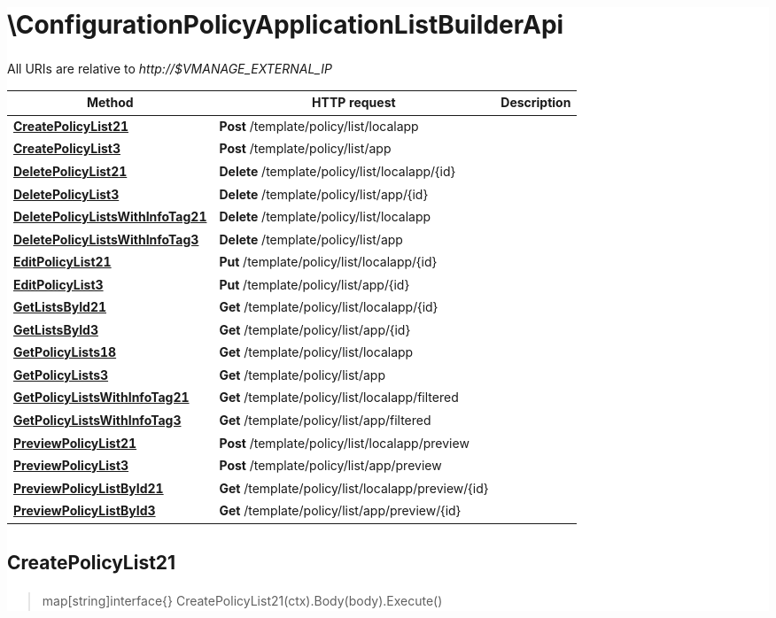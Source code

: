 # \ConfigurationPolicyApplicationListBuilderApi

All URIs are relative to *http://$VMANAGE_EXTERNAL_IP*

Method | HTTP request | Description
------------- | ------------- | -------------
[**CreatePolicyList21**](ConfigurationPolicyApplicationListBuilderApi.md#CreatePolicyList21) | **Post** /template/policy/list/localapp | 
[**CreatePolicyList3**](ConfigurationPolicyApplicationListBuilderApi.md#CreatePolicyList3) | **Post** /template/policy/list/app | 
[**DeletePolicyList21**](ConfigurationPolicyApplicationListBuilderApi.md#DeletePolicyList21) | **Delete** /template/policy/list/localapp/{id} | 
[**DeletePolicyList3**](ConfigurationPolicyApplicationListBuilderApi.md#DeletePolicyList3) | **Delete** /template/policy/list/app/{id} | 
[**DeletePolicyListsWithInfoTag21**](ConfigurationPolicyApplicationListBuilderApi.md#DeletePolicyListsWithInfoTag21) | **Delete** /template/policy/list/localapp | 
[**DeletePolicyListsWithInfoTag3**](ConfigurationPolicyApplicationListBuilderApi.md#DeletePolicyListsWithInfoTag3) | **Delete** /template/policy/list/app | 
[**EditPolicyList21**](ConfigurationPolicyApplicationListBuilderApi.md#EditPolicyList21) | **Put** /template/policy/list/localapp/{id} | 
[**EditPolicyList3**](ConfigurationPolicyApplicationListBuilderApi.md#EditPolicyList3) | **Put** /template/policy/list/app/{id} | 
[**GetListsById21**](ConfigurationPolicyApplicationListBuilderApi.md#GetListsById21) | **Get** /template/policy/list/localapp/{id} | 
[**GetListsById3**](ConfigurationPolicyApplicationListBuilderApi.md#GetListsById3) | **Get** /template/policy/list/app/{id} | 
[**GetPolicyLists18**](ConfigurationPolicyApplicationListBuilderApi.md#GetPolicyLists18) | **Get** /template/policy/list/localapp | 
[**GetPolicyLists3**](ConfigurationPolicyApplicationListBuilderApi.md#GetPolicyLists3) | **Get** /template/policy/list/app | 
[**GetPolicyListsWithInfoTag21**](ConfigurationPolicyApplicationListBuilderApi.md#GetPolicyListsWithInfoTag21) | **Get** /template/policy/list/localapp/filtered | 
[**GetPolicyListsWithInfoTag3**](ConfigurationPolicyApplicationListBuilderApi.md#GetPolicyListsWithInfoTag3) | **Get** /template/policy/list/app/filtered | 
[**PreviewPolicyList21**](ConfigurationPolicyApplicationListBuilderApi.md#PreviewPolicyList21) | **Post** /template/policy/list/localapp/preview | 
[**PreviewPolicyList3**](ConfigurationPolicyApplicationListBuilderApi.md#PreviewPolicyList3) | **Post** /template/policy/list/app/preview | 
[**PreviewPolicyListById21**](ConfigurationPolicyApplicationListBuilderApi.md#PreviewPolicyListById21) | **Get** /template/policy/list/localapp/preview/{id} | 
[**PreviewPolicyListById3**](ConfigurationPolicyApplicationListBuilderApi.md#PreviewPolicyListById3) | **Get** /template/policy/list/app/preview/{id} | 



## CreatePolicyList21

> map[string]interface{} CreatePolicyList21(ctx).Body(body).Execute()




